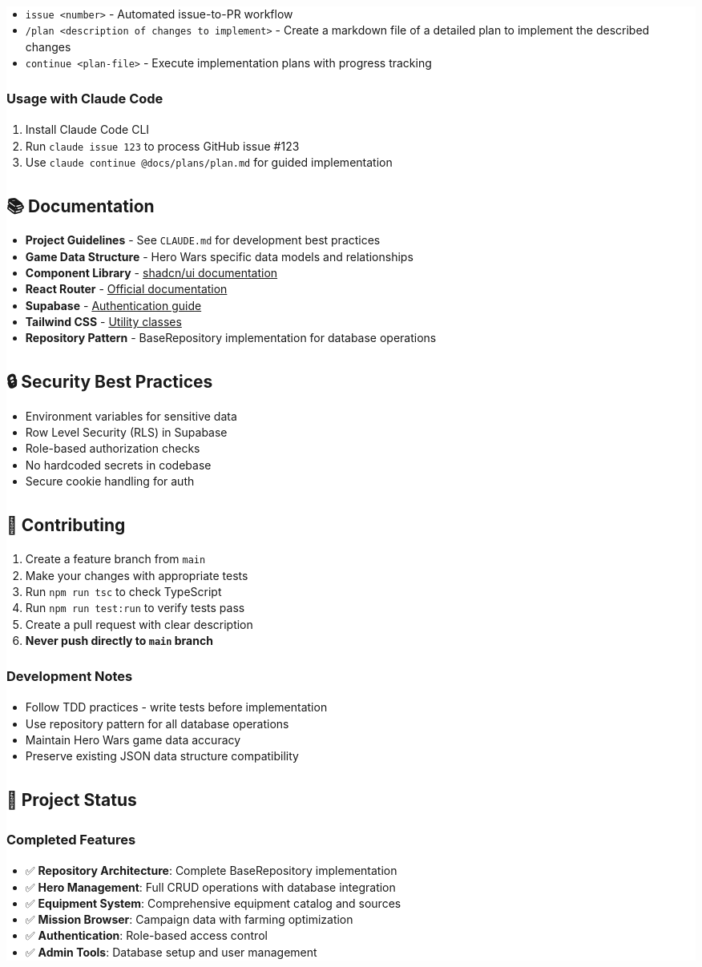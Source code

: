 - `issue <number>` - Automated issue-to-PR workflow
- `/plan <description of changes to implement>` - Create a markdown file of a detailed plan to implement the described changes
- `continue <plan-file>` - Execute implementation plans with progress tracking

### Usage with Claude Code

1. Install Claude Code CLI
2. Run `claude issue 123` to process GitHub issue #123
3. Use `claude continue @docs/plans/plan.md` for guided implementation

## 📚 Documentation

- **Project Guidelines** - See `CLAUDE.md` for development best practices
- **Game Data Structure** - Hero Wars specific data models and relationships
- **Component Library** - [shadcn/ui documentation](https://ui.shadcn.com/)
- **React Router** - [Official documentation](https://reactrouter.com/)
- **Supabase** - [Authentication guide](https://supabase.com/docs/guides/auth)
- **Tailwind CSS** - [Utility classes](https://tailwindcss.com/docs)
- **Repository Pattern** - BaseRepository implementation for database operations

## 🔒 Security Best Practices

- Environment variables for sensitive data
- Row Level Security (RLS) in Supabase
- Role-based authorization checks
- No hardcoded secrets in codebase
- Secure cookie handling for auth

## 🤝 Contributing

1. Create a feature branch from `main`
2. Make your changes with appropriate tests
3. Run `npm run tsc` to check TypeScript
4. Run `npm run test:run` to verify tests pass
5. Create a pull request with clear description
6. **Never push directly to `main` branch**

### Development Notes

- Follow TDD practices - write tests before implementation
- Use repository pattern for all database operations
- Maintain Hero Wars game data accuracy
- Preserve existing JSON data structure compatibility

## 🎯 Project Status

### Completed Features

- ✅ **Repository Architecture**: Complete BaseRepository implementation
- ✅ **Hero Management**: Full CRUD operations with database integration
- ✅ **Equipment System**: Comprehensive equipment catalog and sources
- ✅ **Mission Browser**: Campaign data with farming optimization
- ✅ **Authentication**: Role-based access control
- ✅ **Admin Tools**: Database setup and user management
